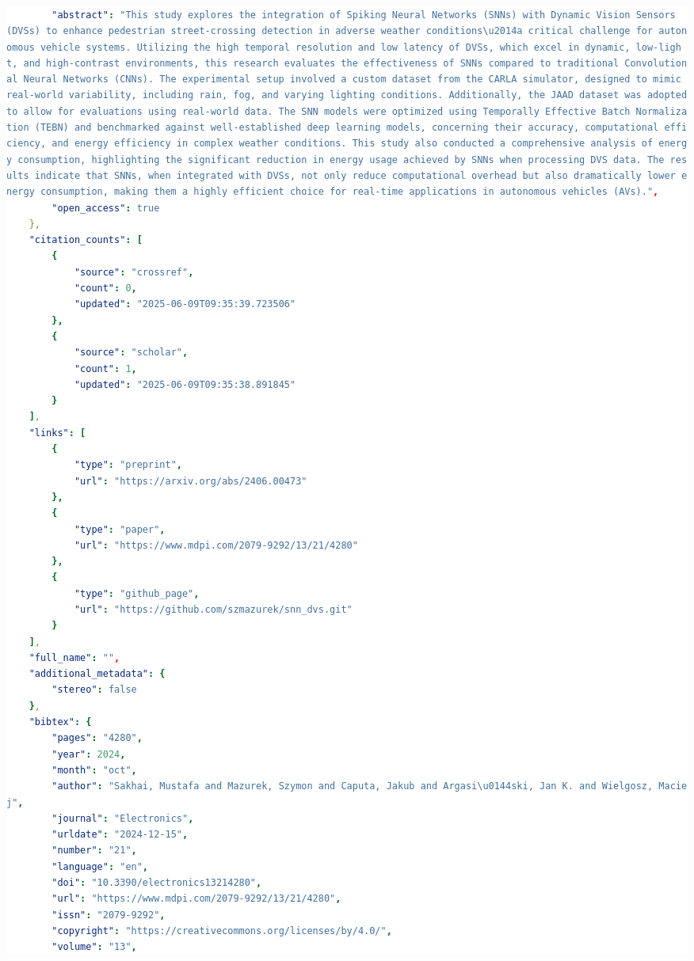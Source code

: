 ```yaml
        "abstract": "This study explores the integration of Spiking Neural Networks (SNNs) with Dynamic Vision Sensors (DVSs) to enhance pedestrian street-crossing detection in adverse weather conditions\u2014a critical challenge for autonomous vehicle systems. Utilizing the high temporal resolution and low latency of DVSs, which excel in dynamic, low-light, and high-contrast environments, this research evaluates the effectiveness of SNNs compared to traditional Convolutional Neural Networks (CNNs). The experimental setup involved a custom dataset from the CARLA simulator, designed to mimic real-world variability, including rain, fog, and varying lighting conditions. Additionally, the JAAD dataset was adopted to allow for evaluations using real-world data. The SNN models were optimized using Temporally Effective Batch Normalization (TEBN) and benchmarked against well-established deep learning models, concerning their accuracy, computational efficiency, and energy efficiency in complex weather conditions. This study also conducted a comprehensive analysis of energy consumption, highlighting the significant reduction in energy usage achieved by SNNs when processing DVS data. The results indicate that SNNs, when integrated with DVSs, not only reduce computational overhead but also dramatically lower energy consumption, making them a highly efficient choice for real-time applications in autonomous vehicles (AVs).",
        "open_access": true
    },
    "citation_counts": [
        {
            "source": "crossref",
            "count": 0,
            "updated": "2025-06-09T09:35:39.723506"
        },
        {
            "source": "scholar",
            "count": 1,
            "updated": "2025-06-09T09:35:38.891845"
        }
    ],
    "links": [
        {
            "type": "preprint",
            "url": "https://arxiv.org/abs/2406.00473"
        },
        {
            "type": "paper",
            "url": "https://www.mdpi.com/2079-9292/13/21/4280"
        },
        {
            "type": "github_page",
            "url": "https://github.com/szmazurek/snn_dvs.git"
        }
    ],
    "full_name": "",
    "additional_metadata": {
        "stereo": false
    },
    "bibtex": {
        "pages": "4280",
        "year": 2024,
        "month": "oct",
        "author": "Sakhai, Mustafa and Mazurek, Szymon and Caputa, Jakub and Argasi\u0144ski, Jan K. and Wielgosz, Maciej",
        "journal": "Electronics",
        "urldate": "2024-12-15",
        "number": "21",
        "language": "en",
        "doi": "10.3390/electronics13214280",
        "url": "https://www.mdpi.com/2079-9292/13/21/4280",
        "issn": "2079-9292",
        "copyright": "https://creativecommons.org/licenses/by/4.0/",
        "volume": "13",
```